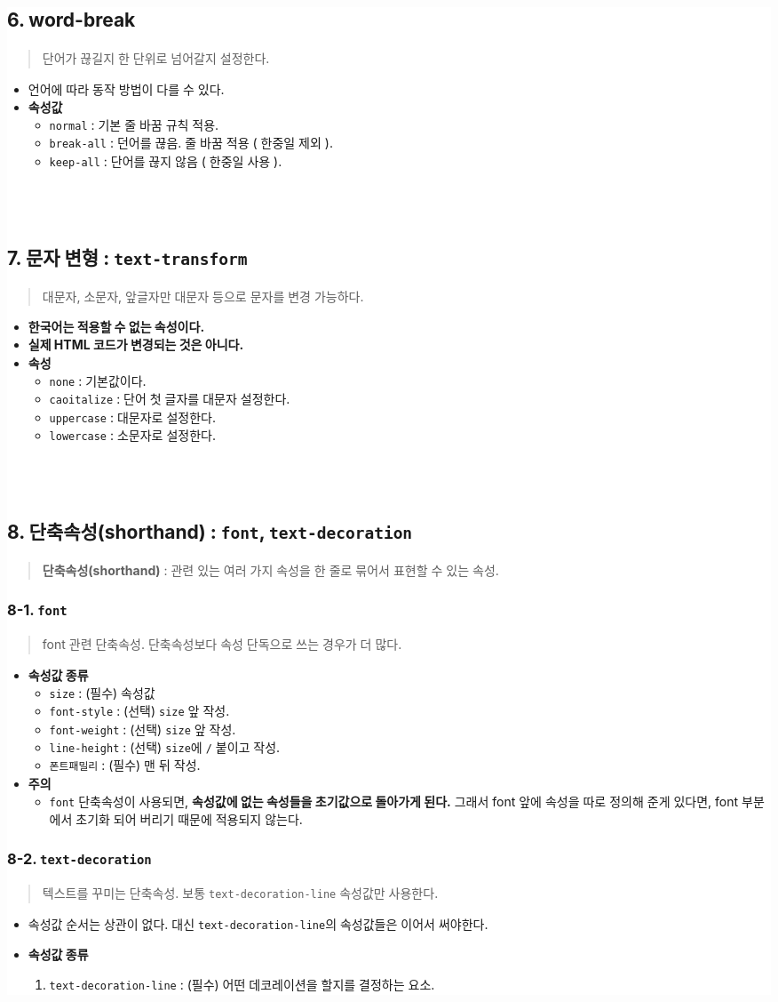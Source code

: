 ## 6. word-break

> 단어가 끊길지 한 단위로 넘어갈지 설정한다.

- 언어에 따라 동작 방법이 다를 수 있다.
- **속성값**
    - `normal` : 기본 줄 바꿈 규칙 적용.
    - `break-all` : 던어를 끊음. 줄 바꿈 적용 ( 한중일 제외 ).
    - `keep-all` : 단어를 끊지 않음 ( 한중일 사용 ).
<br>
<br>

## 7. 문자 변형 : `text-transform`

> 대문자, 소문자, 앞글자만 대문자 등으로 문자를 변경 가능하다.

- **한국어는 적용할 수 없는 속성이다.**
- **실제 HTML 코드가 변경되는 것은 아니다.**
- **속성**
    - `none` : 기본값이다.
    - `caoitalize` : 단어 첫 글자를 대문자 설정한다.
    - `uppercase` : 대문자로 설정한다.
    - `lowercase` : 소문자로 설정한다.
<br>
<br>

## 8. 단축속성(shorthand) : `font`, `text-decoration`

> **단축속성(shorthand)** : 관련 있는 여러 가지 속성을 한 줄로 묶어서 표현할 수 있는 속성.

### 8-1. `font`

> font 관련 단축속성. 단축속성보다 속성 단독으로 쓰는 경우가 더 많다.

- **속성값 종류**
    - `size` : (필수) 속성값
    - `font-style` : (선택) `size` 앞 작성.
    - `font-weight` : (선택) `size` 앞 작성.
    - `line-height` : (선택) `size`에 `/` 붙이고 작성.
    - `폰트패밀리` : (필수) 맨 뒤 작성.
- **주의**
    - `font` 단축속성이 사용되면, **속성값에 없는 속성들을 초기값으로 돌아가게 된다.** 그래서 font 앞에 속성을 따로 정의해 준게 있다면, font 부분에서 초기화 되어 버리기 때문에 적용되지 않는다.

### 8-2. `text-decoration`

> 텍스트를 꾸미는 단축속성. 보통 `text-decoration-line` 속성값만 사용한다.

- 속성값 순서는 상관이 없다. 대신 `text-decoration-line`의 속성값들은 이어서 써야한다.
- **속성값 종류**

    1. `text-decoration-line` : (필수) 어떤 데코레이션을 할지를 결정하는 요소.
